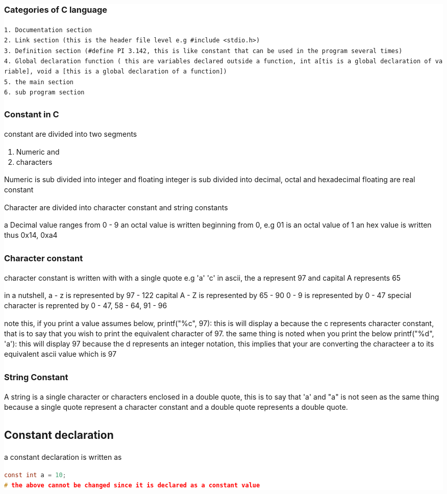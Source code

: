### Categories of C language
	1. Documentation section 
	2. Link section (this is the header file level e.g #include <stdio.h>)
	3. Definition section (#define PI 3.142, this is like constant that can be used in the program several times)
	4. Global declaration function ( this are variables declared outside a function, int a[tis is a global declaration of variable], void a [this is a global declaration of a function])
	5. the main section
	6. sub program section

### Constant in C
constant are divided into two segments
1. Numeric and 
2. characters

Numeric is sub divided into integer and floating
integer is sub divided into decimal, octal and hexadecimal
floating are real constant

Character are divided into character constant and string constants

a Decimal value ranges from 0 - 9
an octal value is written beginning from 0, e.g 01 is an octal value of 1
an hex value is written thus 0x14, 0xa4

### Character constant
character constant is written with with a single quote e.g 'a' 'c'
in ascii, the a represent 97 and capital A represents 65

in a nutshell, a - z is represented by 97 - 122
capital A - Z is represented by 65 - 90
0 - 9 is represented by 0 - 47
special character is reprented by 0 - 47, 58 - 64, 91 - 96

note this, if you print a value assumes below, 
printf("%c", 97): this is will display a because the c represents  character constant, that is to say that you wish to print the equivalent character of 97.
the same thing is noted when you print the below
printf("%d", 'a'): this will display 97 because the d represents an integer notation, this implies that your are converting the characteer a to its equivalent ascii value which is 97

### String Constant
A string is a  single character or characters enclosed in a double quote, this is to say that 'a' and "a" is not seen as the same thing because a single quote represent a character constant and a double quote represents a double quote.

## Constant declaration
a constant declaration is written as 
```c
const int a = 10;
# the above cannot be changed since it is declared as a constant value
```
